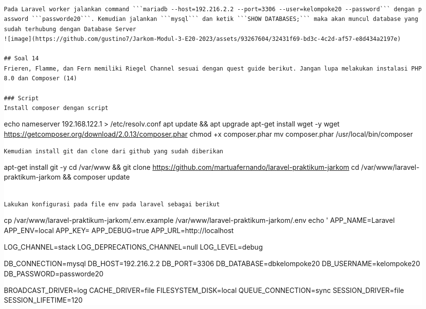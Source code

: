 ```
Pada Laravel worker jalankan command ```mariadb --host=192.216.2.2 --port=3306 --user=kelompoke20 --password``` dengan password ```passworde20```. Kemudian jalankan ```mysql``` dan ketik ```SHOW DATABASES;``` maka akan muncul database yang sudah terhubung dengan Database Server
![image](https://github.com/gustino7/Jarkom-Modul-3-E20-2023/assets/93267604/32431f69-bd3c-4c2d-af57-e8d434a2197e)

## Soal 14
Frieren, Flamme, dan Fern memiliki Riegel Channel sesuai dengan quest guide berikut. Jangan lupa melakukan instalasi PHP8.0 dan Composer (14)

### Script
Install composer dengan script
```
echo nameserver 192.168.122.1 > /etc/resolv.conf
apt update && apt upgrade
apt-get install wget -y
wget https://getcomposer.org/download/2.0.13/composer.phar
chmod +x composer.phar
mv composer.phar /usr/local/bin/composer
```
Kemudian install git dan clone dari github yang sudah diberikan
```
apt-get install git -y
cd /var/www && git clone https://github.com/martuafernando/laravel-praktikum-jarkom
cd /var/www/laravel-praktikum-jarkom && composer update
```

Lakukan konfigurasi pada file env pada laravel sebagai berikut
```
cp /var/www/laravel-praktikum-jarkom/.env.example /var/www/laravel-praktikum-jarkom/.env
echo '
APP_NAME=Laravel
APP_ENV=local
APP_KEY=
APP_DEBUG=true
APP_URL=http://localhost

LOG_CHANNEL=stack
LOG_DEPRECATIONS_CHANNEL=null
LOG_LEVEL=debug

DB_CONNECTION=mysql
DB_HOST=192.216.2.2
DB_PORT=3306
DB_DATABASE=dbkelompoke20
DB_USERNAME=kelompoke20
DB_PASSWORD=passworde20

BROADCAST_DRIVER=log
CACHE_DRIVER=file
FILESYSTEM_DISK=local
QUEUE_CONNECTION=sync
SESSION_DRIVER=file
SESSION_LIFETIME=120
